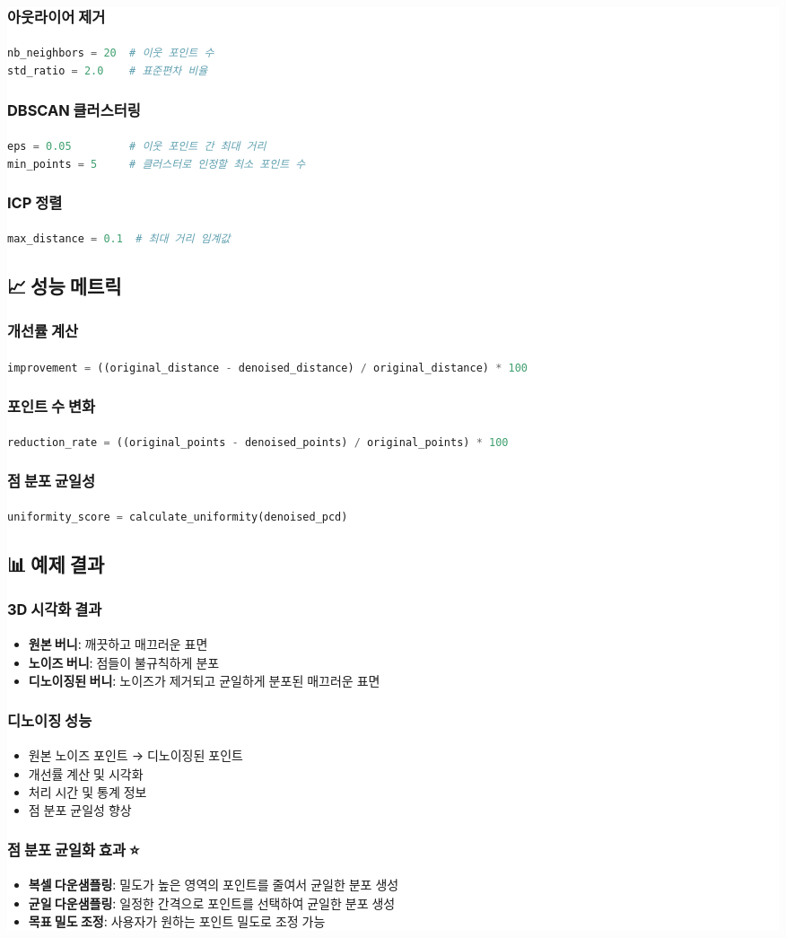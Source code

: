 ### 아웃라이어 제거
```python
nb_neighbors = 20  # 이웃 포인트 수
std_ratio = 2.0    # 표준편차 비율
```

### DBSCAN 클러스터링
```python
eps = 0.05         # 이웃 포인트 간 최대 거리
min_points = 5     # 클러스터로 인정할 최소 포인트 수
```

### ICP 정렬
```python
max_distance = 0.1  # 최대 거리 임계값
```

## 📈 성능 메트릭

### 개선률 계산
```python
improvement = ((original_distance - denoised_distance) / original_distance) * 100
```

### 포인트 수 변화
```python
reduction_rate = ((original_points - denoised_points) / original_points) * 100
```

### 점 분포 균일성
```python
uniformity_score = calculate_uniformity(denoised_pcd)
```

## 📊 예제 결과

### 3D 시각화 결과
- **원본 버니**: 깨끗하고 매끄러운 표면
- **노이즈 버니**: 점들이 불규칙하게 분포
- **디노이징된 버니**: 노이즈가 제거되고 균일하게 분포된 매끄러운 표면

### 디노이징 성능
- 원본 노이즈 포인트 → 디노이징된 포인트
- 개선률 계산 및 시각화
- 처리 시간 및 통계 정보
- 점 분포 균일성 향상

### 점 분포 균일화 효과 ⭐
- **복셀 다운샘플링**: 밀도가 높은 영역의 포인트를 줄여서 균일한 분포 생성
- **균일 다운샘플링**: 일정한 간격으로 포인트를 선택하여 균일한 분포 생성
- **목표 밀도 조정**: 사용자가 원하는 포인트 밀도로 조정 가능
